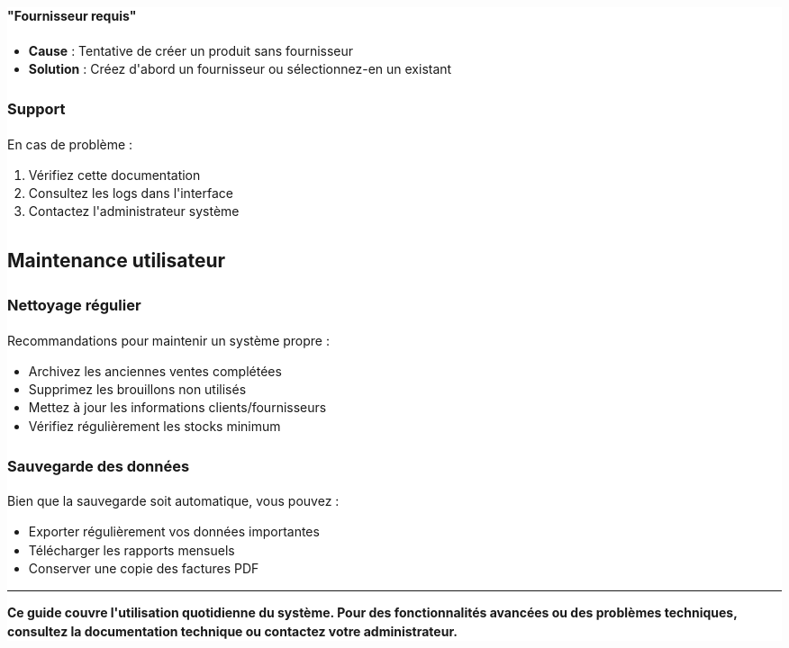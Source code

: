 #### "Fournisseur requis"
- **Cause** : Tentative de créer un produit sans fournisseur
- **Solution** : Créez d'abord un fournisseur ou sélectionnez-en un existant

### Support

En cas de problème :
1. Vérifiez cette documentation
2. Consultez les logs dans l'interface
3. Contactez l'administrateur système

## Maintenance utilisateur

### Nettoyage régulier

Recommandations pour maintenir un système propre :
- Archivez les anciennes ventes complétées
- Supprimez les brouillons non utilisés
- Mettez à jour les informations clients/fournisseurs
- Vérifiez régulièrement les stocks minimum

### Sauvegarde des données

Bien que la sauvegarde soit automatique, vous pouvez :
- Exporter régulièrement vos données importantes
- Télécharger les rapports mensuels
- Conserver une copie des factures PDF

---

**Ce guide couvre l'utilisation quotidienne du système. Pour des fonctionnalités avancées ou des problèmes techniques, consultez la documentation technique ou contactez votre administrateur.**
